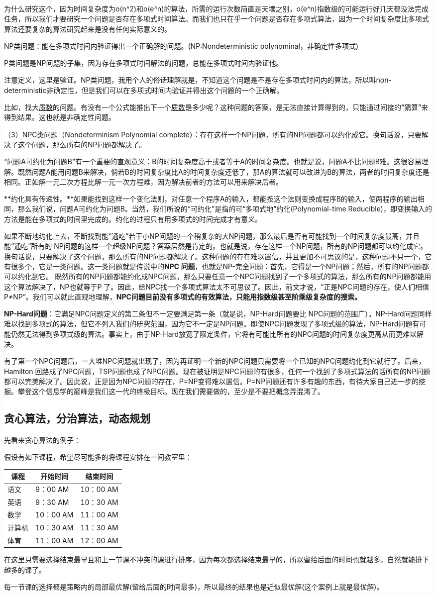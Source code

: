 为什么研究这个，因为时间复杂度为o(n^2)和o(e^n)的算法，所需的运行次数简直是天壤之别，o(e^n)指数级的可能运行好几天都没法完成任务，所以我们才要研究一个问题是否存在多项式时间算法。而我们也只在乎一个问题是否存在多项式算法，因为一个时间复杂度比多项式算法还要复杂的算法研究起来是没有任何实际意义的。

NP类问题：能在多项式时间内验证得出一个正确解的问题。(NP:Nondeterministic polynominal，非确定性多项式)

P类问题是NP问题的子集，因为存在多项式时间解法的问题，总能在多项式时间内验证他。

注意定义，这里是验证。NP类问题，我用个人的俗话理解就是，不知道这个问题是不是存在多项式时间内的算法，所以叫non-deterministic非确定性，但是我们可以在多项式时间内验证并得出这个问题的一个正确解。

比如，找大[质数](https://baike.baidu.com/item/质数)的问题。有没有一个公式能推出下一个[质数](https://baike.baidu.com/item/质数)是多少呢？这种问题的答案，是无法直接计算得到的，只能通过间接的“猜算”来得到结果。这也就是非确定性问题。

（3）NPC类问题（Nondeterminism Polynomial complete）：存在这样一个NP问题，所有的NP问题都可以约化成它。换句话说，只要解决了这个问题，那么所有的NP问题都解决了。

“问题A可约化为问题B”有一个重要的直观意义：B的时间复杂度高于或者等于A的时间复杂度。也就是说，问题A不比问题B难。这很容易理解。既然问题A能用问题B来解决，倘若B的时间复杂度比A的时间复杂度还低了，那A的算法就可以改进为B的算法，两者的时间复杂度还是相同。正如解一元二次方程比解一元一次方程难，因为解决前者的方法可以用来解决后者。

**约化具有传递性。**如果能找到这样一个变化法则，对任意一个程序A的输入，都能按这个法则变换成程序B的输入，使两程序的输出相同，那么我们说，问题A可约化为问题B。当然，我们所说的“可约化”是指的可“多项式地”约化(Polynomial-time Reducible)，即变换输入的方法是能在多项式的时间里完成的。约化的过程只有用多项式的时间完成才有意义。

如果不断地约化上去，不断找到能“通吃”若干小NP问题的一个稍复杂的大NP问题，那么最后是否有可能找到一个时间复杂度最高，并且能“通吃”所有的 NP问题的这样一个超级NP问题？答案居然是肯定的。也就是说，存在这样一个NP问题，所有的NP问题都可以约化成它。换句话说，只要解决了这个问题，那么所有的NP问题都解决了。这种问题的存在难以置信，并且更加不可思议的是，这种问题不只一个，它有很多个，它是一类问题。这一类问题就是传说中的**NPC 问题**，也就是NP-完全问题：首先，它得是一个NP问题；然后，所有的NP问题都可以约化到它。  既然所有的NP问题都能约化成NPC问题，那么只要任意一个NPC问题找到了一个多项式的算法，那么所有的NP问题都能用这个算法解决了，NP也就等于P 了。因此，给NPC找一个多项式算法太不可思议了。因此，前文才说，“正是NPC问题的存在，使人们相信P≠NP”。我们可以就此直观地理解，**NPC问题目前没有多项式的有效算法，只能用指数级甚至阶乘级复杂度的搜索。**

**NP-Hard问题**：它满足NPC问题定义的第二条但不一定要满足第一条（就是说，NP-Hard问题要比 NPC问题的范围广）。NP-Hard问题同样难以找到多项式的算法，但它不列入我们的研究范围，因为它不一定是NP问题。即使NPC问题发现了多项式级的算法，NP-Hard问题有可能仍然无法得到多项式级的算法。事实上，由于NP-Hard放宽了限定条件，它将有可能比所有的NPC问题的时间复杂度更高从而更难以解决。

有了第一个NPC问题后，一大堆NPC问题就出现了，因为再证明一个新的NPC问题只需要将一个已知的NPC问题约化到它就行了。后来，Hamilton 回路成了NPC问题，TSP问题也成了NPC问题。现在被证明是NPC问题的有很多，任何一个找到了多项式算法的话所有的NP问题都可以完美解决了。因此说，正是因为NPC问题的存在，P=NP变得难以置信。P=NP问题还有许多有趣的东西，有待大家自己进一步的挖掘。攀登这个信息学的巅峰是我们这一代的终极目标。现在我们需要做的，至少是不要把概念弄混淆了。



## 贪心算法，分治算法，动态规划

先看来贪心算法的例子：

假设有如下课程，希望尽可能多的将课程安排在一间教室里：

| 课程   | 开始时间  | 结束时间  |
| ------ | --------- | --------- |
| 语文   | 9：00 AM  | 10：00 AM |
| 英语   | 9：30 AM  | 10：30 AM |
| 数学   | 10：00 AM | 11：00 AM |
| 计算机 | 10：30 AM | 11：30 AM |
| 体育   | 11：00 AM | 12：00 AM |

在这里只需要选择结束最早且和上一节课不冲突的课进行排序，因为每次都选择结束最早的，所以留给后面的时间也就越多，自然就能排下越多的课了。

每一节课的选择都是策略内的局部最优解(留给后面的时间最多)，所以最终的结果也是近似最优解(这个案例上就是最优解)。
